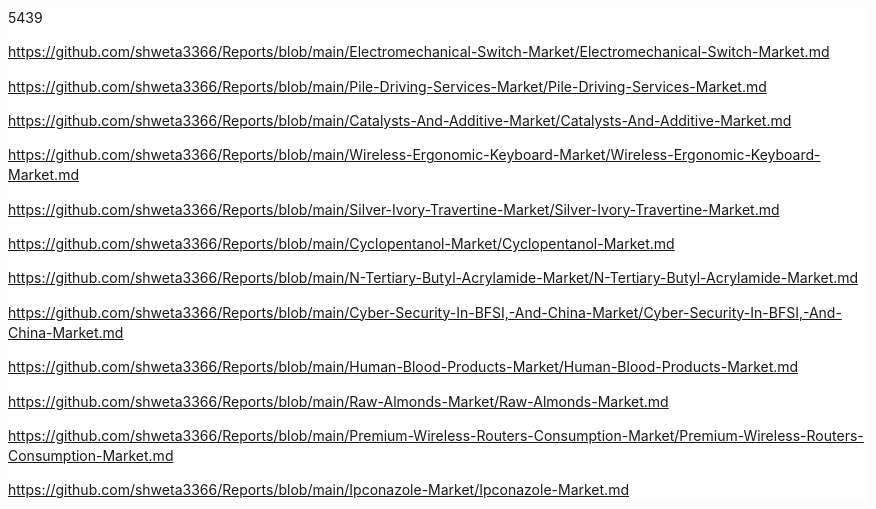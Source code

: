 5439</p><p><a href="https://github.com/shweta3366/Reports/blob/main/Electromechanical-Switch-Market/Electromechanical-Switch-Market.md">https://github.com/shweta3366/Reports/blob/main/Electromechanical-Switch-Market/Electromechanical-Switch-Market.md</a></p><p><a href="https://github.com/shweta3366/Reports/blob/main/Pile-Driving-Services-Market/Pile-Driving-Services-Market.md">https://github.com/shweta3366/Reports/blob/main/Pile-Driving-Services-Market/Pile-Driving-Services-Market.md</a></p><p><a href="https://github.com/shweta3366/Reports/blob/main/Catalysts-And-Additive-Market/Catalysts-And-Additive-Market.md">https://github.com/shweta3366/Reports/blob/main/Catalysts-And-Additive-Market/Catalysts-And-Additive-Market.md</a></p><p><a href="https://github.com/shweta3366/Reports/blob/main/Wireless-Ergonomic-Keyboard-Market/Wireless-Ergonomic-Keyboard-Market.md">https://github.com/shweta3366/Reports/blob/main/Wireless-Ergonomic-Keyboard-Market/Wireless-Ergonomic-Keyboard-Market.md</a></p><p><a href="https://github.com/shweta3366/Reports/blob/main/Silver-Ivory-Travertine-Market/Silver-Ivory-Travertine-Market.md">https://github.com/shweta3366/Reports/blob/main/Silver-Ivory-Travertine-Market/Silver-Ivory-Travertine-Market.md</a></p><p><a href="https://github.com/shweta3366/Reports/blob/main/Cyclopentanol-Market/Cyclopentanol-Market.md">https://github.com/shweta3366/Reports/blob/main/Cyclopentanol-Market/Cyclopentanol-Market.md</a></p><p><a href="https://github.com/shweta3366/Reports/blob/main/N-Tertiary-Butyl-Acrylamide-Market/N-Tertiary-Butyl-Acrylamide-Market.md">https://github.com/shweta3366/Reports/blob/main/N-Tertiary-Butyl-Acrylamide-Market/N-Tertiary-Butyl-Acrylamide-Market.md</a></p><p><a href="https://github.com/shweta3366/Reports/blob/main/Cyber-Security-In-BFSI,-And-China-Market/Cyber-Security-In-BFSI,-And-China-Market.md">https://github.com/shweta3366/Reports/blob/main/Cyber-Security-In-BFSI,-And-China-Market/Cyber-Security-In-BFSI,-And-China-Market.md</a></p><p><a href="https://github.com/shweta3366/Reports/blob/main/Human-Blood-Products-Market/Human-Blood-Products-Market.md">https://github.com/shweta3366/Reports/blob/main/Human-Blood-Products-Market/Human-Blood-Products-Market.md</a></p><p><a href="https://github.com/shweta3366/Reports/blob/main/Raw-Almonds-Market/Raw-Almonds-Market.md">https://github.com/shweta3366/Reports/blob/main/Raw-Almonds-Market/Raw-Almonds-Market.md</a></p><p><a href="https://github.com/shweta3366/Reports/blob/main/Premium-Wireless-Routers-Consumption-Market/Premium-Wireless-Routers-Consumption-Market.md">https://github.com/shweta3366/Reports/blob/main/Premium-Wireless-Routers-Consumption-Market/Premium-Wireless-Routers-Consumption-Market.md</a></p><p><a href="https://github.com/shweta3366/Reports/blob/main/Ipconazole-Market/Ipconazole-Market.md">https://github.com/shweta3366/Reports/blob/main/Ipconazole-Market/Ipconazole-Market.md</a></p>
